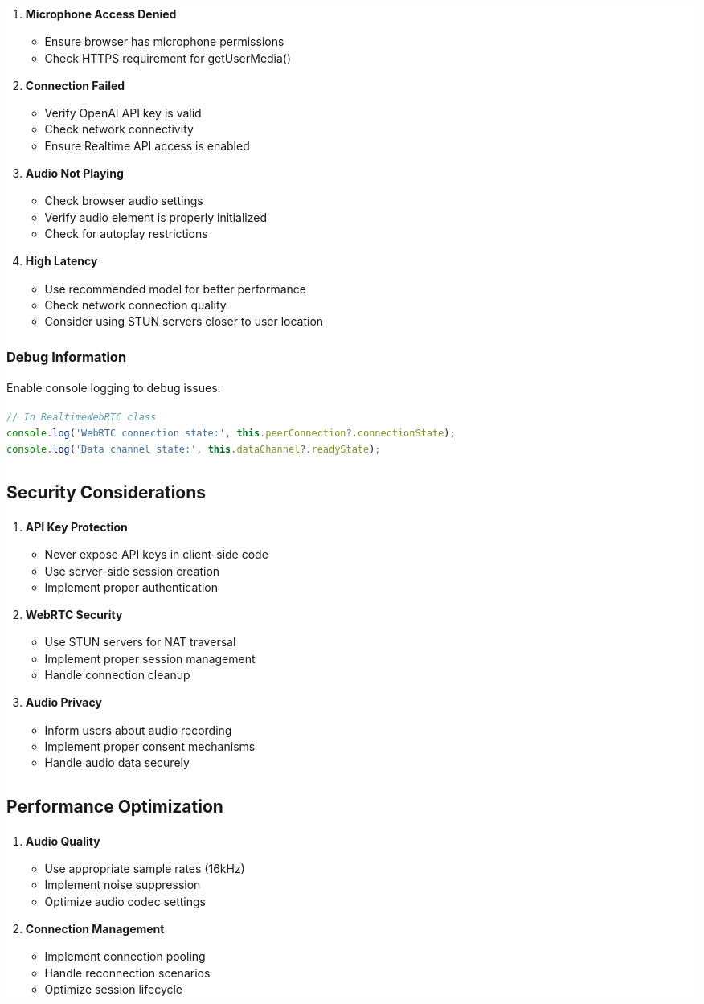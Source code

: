 1. **Microphone Access Denied**
   - Ensure browser has microphone permissions
   - Check HTTPS requirement for getUserMedia()

2. **Connection Failed**
   - Verify OpenAI API key is valid
   - Check network connectivity
   - Ensure Realtime API access is enabled

3. **Audio Not Playing**
   - Check browser audio settings
   - Verify audio element is properly initialized
   - Check for autoplay restrictions

4. **High Latency**
   - Use recommended model for better performance
   - Check network connection quality
   - Consider using STUN servers closer to user location

### Debug Information

Enable console logging to debug issues:

```typescript
// In RealtimeWebRTC class
console.log('WebRTC connection state:', this.peerConnection?.connectionState);
console.log('Data channel state:', this.dataChannel?.readyState);
```

## Security Considerations

1. **API Key Protection**
   - Never expose API keys in client-side code
   - Use server-side session creation
   - Implement proper authentication

2. **WebRTC Security**
   - Use STUN servers for NAT traversal
   - Implement proper session management
   - Handle connection cleanup

3. **Audio Privacy**
   - Inform users about audio recording
   - Implement proper consent mechanisms
   - Handle audio data securely

## Performance Optimization

1. **Audio Quality**
   - Use appropriate sample rates (16kHz)
   - Implement noise suppression
   - Optimize audio codec settings

2. **Connection Management**
   - Implement connection pooling
   - Handle reconnection scenarios
   - Optimize session lifecycle
